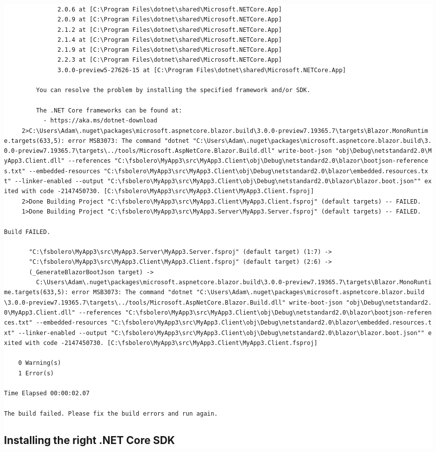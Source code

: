 ```
               2.0.6 at [C:\Program Files\dotnet\shared\Microsoft.NETCore.App]
               2.0.9 at [C:\Program Files\dotnet\shared\Microsoft.NETCore.App]
               2.1.2 at [C:\Program Files\dotnet\shared\Microsoft.NETCore.App]
               2.1.4 at [C:\Program Files\dotnet\shared\Microsoft.NETCore.App]
               2.1.9 at [C:\Program Files\dotnet\shared\Microsoft.NETCore.App]
               2.2.3 at [C:\Program Files\dotnet\shared\Microsoft.NETCore.App]
               3.0.0-preview5-27626-15 at [C:\Program Files\dotnet\shared\Microsoft.NETCore.App]

         You can resolve the problem by installing the specified framework and/or SDK.

         The .NET Core frameworks can be found at:
           - https://aka.ms/dotnet-download
     2>C:\Users\Adam\.nuget\packages\microsoft.aspnetcore.blazor.build\3.0.0-preview7.19365.7\targets\Blazor.MonoRuntime.targets(633,5): error MSB3073: The command "dotnet "C:\Users\Adam\.nuget\packages\microsoft.aspnetcore.blazor.build\3.0.0-preview7.19365.7\targets\../tools/Microsoft.AspNetCore.Blazor.Build.dll" write-boot-json "obj\Debug\netstandard2.0\MyApp3.Client.dll" --references "C:\fsbolero\MyApp3\src\MyApp3.Client\obj\Debug\netstandard2.0\blazor\bootjson-references.txt" --embedded-resources "C:\fsbolero\MyApp3\src\MyApp3.Client\obj\Debug\netstandard2.0\blazor\embedded.resources.txt" --linker-enabled --output "C:\fsbolero\MyApp3\src\MyApp3.Client\obj\Debug\netstandard2.0\blazor\blazor.boot.json"" exited with code -2147450730. [C:\fsbolero\MyApp3\src\MyApp3.Client\MyApp3.Client.fsproj]
     2>Done Building Project "C:\fsbolero\MyApp3\src\MyApp3.Client\MyApp3.Client.fsproj" (default targets) -- FAILED.
     1>Done Building Project "C:\fsbolero\MyApp3\src\MyApp3.Server\MyApp3.Server.fsproj" (default targets) -- FAILED.

Build FAILED.

       "C:\fsbolero\MyApp3\src\MyApp3.Server\MyApp3.Server.fsproj" (default target) (1:7) ->
       "C:\fsbolero\MyApp3\src\MyApp3.Client\MyApp3.Client.fsproj" (default target) (2:6) ->
       (_GenerateBlazorBootJson target) ->
         C:\Users\Adam\.nuget\packages\microsoft.aspnetcore.blazor.build\3.0.0-preview7.19365.7\targets\Blazor.MonoRuntime.targets(633,5): error MSB3073: The command "dotnet "C:\Users\Adam\.nuget\packages\microsoft.aspnetcore.blazor.build\3.0.0-preview7.19365.7\targets\../tools/Microsoft.AspNetCore.Blazor.Build.dll" write-boot-json "obj\Debug\netstandard2.0\MyApp3.Client.dll" --references "C:\fsbolero\MyApp3\src\MyApp3.Client\obj\Debug\netstandard2.0\blazor\bootjson-references.txt" --embedded-resources "C:\fsbolero\MyApp3\src\MyApp3.Client\obj\Debug\netstandard2.0\blazor\embedded.resources.txt" --linker-enabled --output "C:\fsbolero\MyApp3\src\MyApp3.Client\obj\Debug\netstandard2.0\blazor\blazor.boot.json"" exited with code -2147450730. [C:\fsbolero\MyApp3\src\MyApp3.Client\MyApp3.Client.fsproj]

    0 Warning(s)
    1 Error(s)

Time Elapsed 00:00:02.07

The build failed. Please fix the build errors and run again.
```

## Installing the right .NET Core SDK


[blazor]: https://dotnet.microsoft.com/apps/aspnet/web-apps/blazor
[bolero]: https://fsbolero.io
[bolero-gh]: https://github.com/fsbolero/bolero
[dnc-download]: https://dotnet.microsoft.com/download/dotnet-core/3.0
[elm-arch]: https://guide.elm-lang.org/architecture
[elmish]: https://elmish.github.io/elmish
[websharper]: https://websharper.com